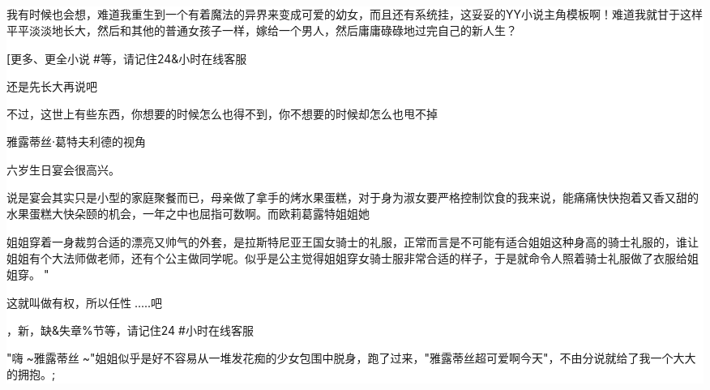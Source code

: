





我有时候也会想，难道我重生到一个有着魔法的异界来变成可爱的幼女，而且还有系统挂，这妥妥的YY小说主角模板啊！难道我就甘于这样平平淡淡地长大，然后和其他的普通女孩子一样，嫁给一个男人，然后庸庸碌碌地过完自己的新人生？





 [更多、更全小说 #等，请记住24&小时在线客服



还是先长大再说吧







不过，这世上有些东西，你想要的时候怎么也得不到，你不想要的时候却怎么也甩不掉









雅露蒂丝·葛特夫利德的视角







六岁生日宴会很高兴。







说是宴会其实只是小型的家庭聚餐而已，母亲做了拿手的烤水果蛋糕，对于身为淑女要严格控制饮食的我来说，能痛痛快快抱着又香又甜的水果蛋糕大快朵颐的机会，一年之中也屈指可数啊。而欧莉葛露特姐姐她







姐姐穿着一身裁剪合适的漂亮又帅气的外套，是拉斯特尼亚王国女骑士的礼服，正常而言是不可能有适合姐姐这种身高的骑士礼服的，谁让姐姐有个大法师做老师，还有个公主做同学呢。似乎是公主觉得姐姐穿女骑士服非常合适的样子，于是就命令人照着骑士礼服做了衣服给姐姐穿。 "







这就叫做有权，所以任性 .....吧





，新，缺&失章%节等，请记住24 #小时在线客服





"嗨 ~雅露蒂丝 ~"姐姐似乎是好不容易从一堆发花痴的少女包围中脱身，跑了过来，"雅露蒂丝超可爱啊今天"，不由分说就给了我一个大大的拥抱。;
